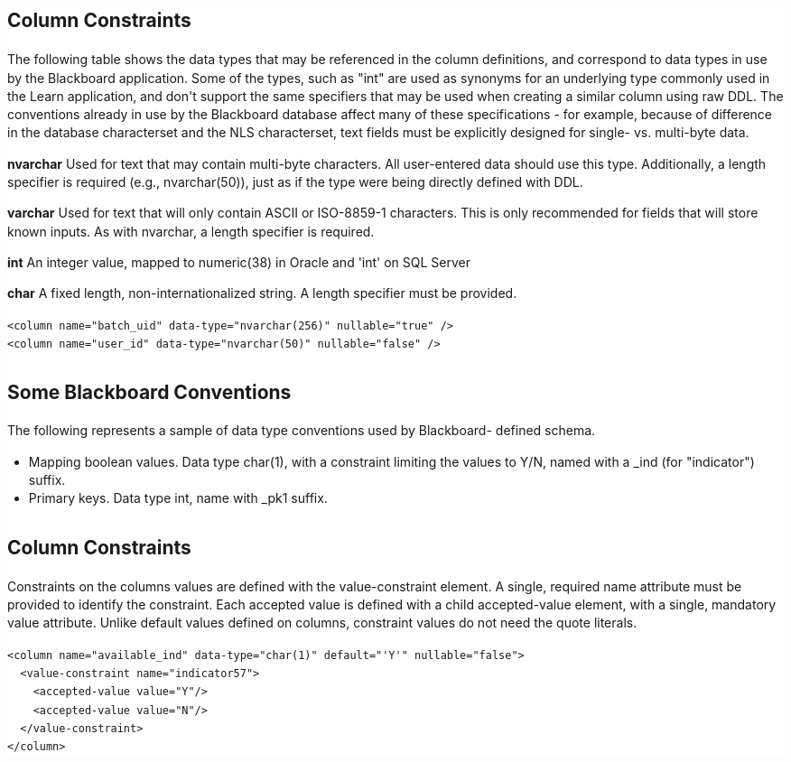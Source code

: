 ## Column Constraints

The following table shows the data types that may be referenced in the column
definitions, and correspond to data types in use by the Blackboard
application. Some of the types, such as "int" are used as synonyms for an
underlying type commonly used in the Learn application, and don't support the
same specifiers that may be used when creating a similar column using raw DDL.
The conventions already in use by the Blackboard database affect many of these
specifications - for example, because of difference in the database
characterset and the NLS characterset, text fields must be explicitly designed
for single- vs. multi-byte data.

**nvarchar**
Used for text that may contain multi-byte characters. All user-entered data
should use this type. Additionally, a length specifier is required (e.g.,
nvarchar(50)), just as if the type were being directly defined with DDL.

**varchar**
Used for text that will only contain ASCII or ISO-8859-1 characters. This is
only recommended for fields that will store known inputs. As with nvarchar, a
length specifier is required.

**int**
An integer value, mapped to numeric(38) in Oracle and 'int' on SQL Server

**char**
A fixed length, non-internationalized string. A length specifier must be
provided.
```
<column name="batch_uid" data-type="nvarchar(256)" nullable="true" />
<column name="user_id" data-type="nvarchar(50)" nullable="false" />
```

## Some Blackboard Conventions

The following represents a sample of data type conventions used by Blackboard-
defined schema.

  * Mapping boolean values. Data type char(1), with a constraint limiting the values to Y/N, named with a _ind (for "indicator") suffix.
  * Primary keys. Data type int, name with _pk1 suffix.

## Column Constraints

Constraints on the columns values are defined with the value-constraint
element. A single, required name attribute must be provided to identify the
constraint. Each accepted value is defined with a child accepted-value
element, with a single, mandatory value attribute. Unlike default values
defined on columns, constraint values do not need the quote literals.
```
<column name="available_ind" data-type="char(1)" default="'Y'" nullable="false">
  <value-constraint name="indicator57">
    <accepted-value value="Y"/>
    <accepted-value value="N"/>
  </value-constraint>
</column>
```
